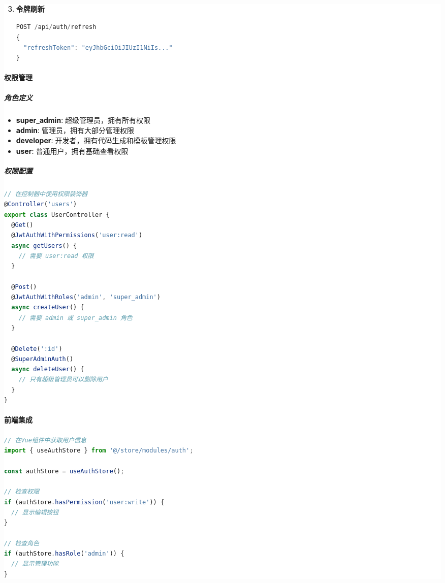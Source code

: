 3. **令牌刷新**
   ```typescript
   POST /api/auth/refresh
   {
     "refreshToken": "eyJhbGciOiJIUzI1NiIs..."
   }
   ```

#### 权限管理

##### 角色定义
- **super_admin**: 超级管理员，拥有所有权限
- **admin**: 管理员，拥有大部分管理权限
- **developer**: 开发者，拥有代码生成和模板管理权限
- **user**: 普通用户，拥有基础查看权限

##### 权限配置
```typescript
// 在控制器中使用权限装饰器
@Controller('users')
export class UserController {
  @Get()
  @JwtAuthWithPermissions('user:read')
  async getUsers() {
    // 需要 user:read 权限
  }

  @Post()
  @JwtAuthWithRoles('admin', 'super_admin')
  async createUser() {
    // 需要 admin 或 super_admin 角色
  }

  @Delete(':id')
  @SuperAdminAuth()
  async deleteUser() {
    // 只有超级管理员可以删除用户
  }
}
```

#### 前端集成

```typescript
// 在Vue组件中获取用户信息
import { useAuthStore } from '@/store/modules/auth';

const authStore = useAuthStore();

// 检查权限
if (authStore.hasPermission('user:write')) {
  // 显示编辑按钮
}

// 检查角色
if (authStore.hasRole('admin')) {
  // 显示管理功能
}
```
